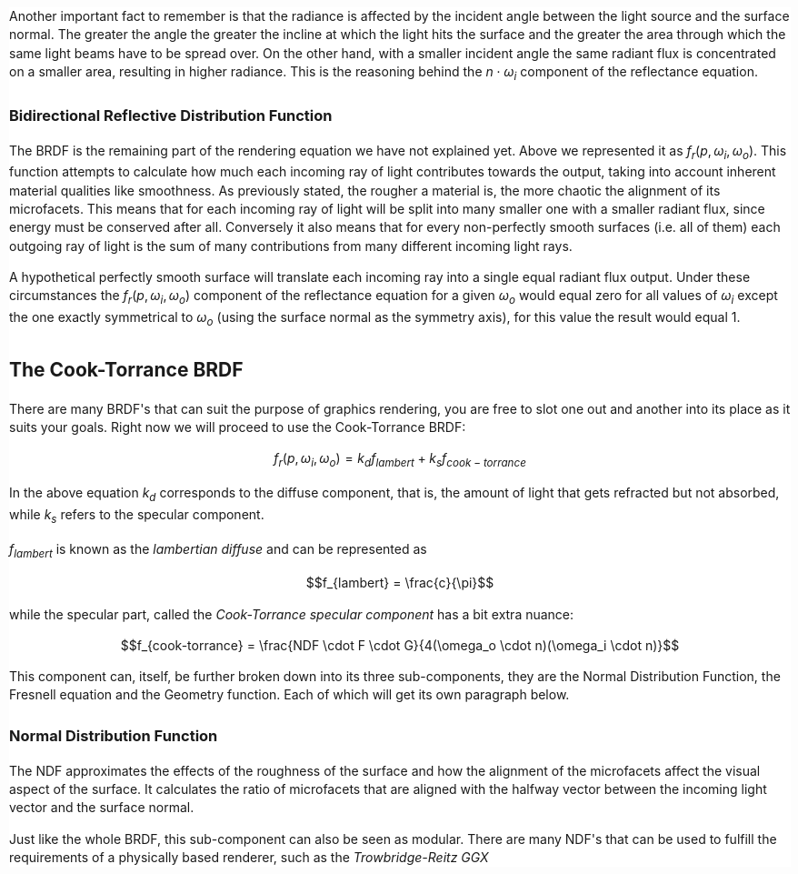  Another important fact to remember is that the radiance is affected by the incident angle between the light source and the surface normal. The greater the angle the greater the incline at which the light hits the surface and the greater the area through which the same light beams have to be spread over. On the other hand, with a smaller incident angle the same radiant flux is concentrated on a smaller area, resulting in higher radiance. This is the reasoning behind the $n \cdot \omega_i$ component of the reflectance equation.

### Bidirectional Reflective Distribution Function

 The BRDF is the remaining part of the rendering equation we have not explained yet. Above we represented it as $f_r(p, \omega_i, \omega_o)$. This function attempts to calculate how much each incoming ray of light contributes towards the output, taking into account inherent material qualities like smoothness. As previously stated, the rougher a material is, the more chaotic the alignment of its microfacets. This means that for each incoming ray of light will be split into many smaller one with a smaller radiant flux, since energy must be conserved after all. Conversely it also means that for every non-perfectly smooth surfaces (i.e. all of them) each outgoing ray of light is the sum of many contributions from many different incoming light rays. 
 
 A hypothetical perfectly smooth surface will translate each incoming ray into a single equal radiant flux output. Under these circumstances the $f_r(p, \omega_i, \omega_o)$ component of the reflectance equation for a given $\omega_o$ would equal zero for all values of $\omega_i$ except the one exactly symmetrical to $\omega_o$ (using the surface normal as the symmetry axis), for this value the result would equal 1.

## The Cook-Torrance BRDF

There are many BRDF's that can suit the purpose of graphics rendering, you are free to slot one out and another into its place as it suits your goals. Right now we will proceed to use the Cook-Torrance BRDF:

$$f_r(p, \omega_i, \omega_o) = k_d f_{lambert} + k_s f_{cook-torrance}$$

In the above equation $k_d$ corresponds to the diffuse component, that is, the amount of light that gets refracted but not absorbed, while $k_s$ refers to the specular component.

$f_{lambert}$ is known as the _lambertian diffuse_ and can be represented as 

$$f_{lambert} = \frac{c}{\pi}$$

while the specular part, called the _Cook-Torrance specular component_ has a bit extra nuance:

$$f_{cook-torrance} = \frac{NDF \cdot F \cdot G}{4(\omega_o \cdot n)(\omega_i \cdot n)}$$

This component can, itself, be further broken down into its three sub-components, they are the Normal Distribution Function, the Fresnell equation and the Geometry function. Each of which will get its own paragraph below.

### Normal Distribution Function

The NDF approximates the effects of the roughness of the surface and how the alignment of the microfacets affect the visual aspect of the surface. It calculates the ratio of microfacets that are aligned with the halfway vector between the incoming light vector and the surface normal.

Just like the whole BRDF, this sub-component can also be seen as modular. There are many NDF's that can be used to fulfill the requirements of a physically based renderer, such as the _Trowbridge-Reitz GGX_
